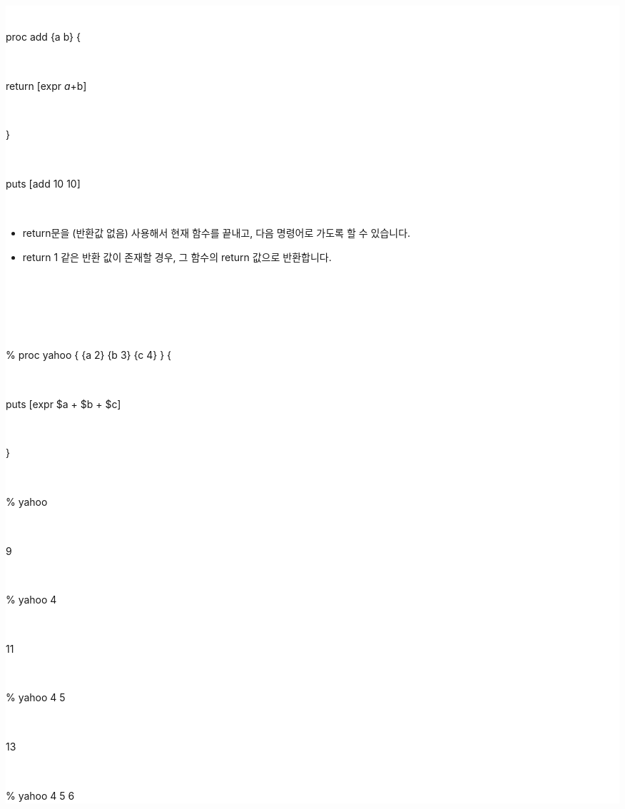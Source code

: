 ​

proc add {a b} {

​

return \[expr $a+$b\]

​

}

​

puts \[add 10 10\]

​

- return문을 (반환값 없음) 사용해서 현재 함수를 끝내고, 다음 명령어로 가도록 할 수 있습니다.

- return 1 같은 반환 값이 존재할 경우, 그 함수의 return 값으로 반환합니다.

​

​

​

% proc yahoo { {a 2} {b 3} {c 4} } { 

​

puts [expr $a + $b + $c] 

​

} 

​

% yahoo 

​

9 

​

% yahoo 4 

​

11 

​

% yahoo 4 5 

​

13 

​

% yahoo 4 5 6 
